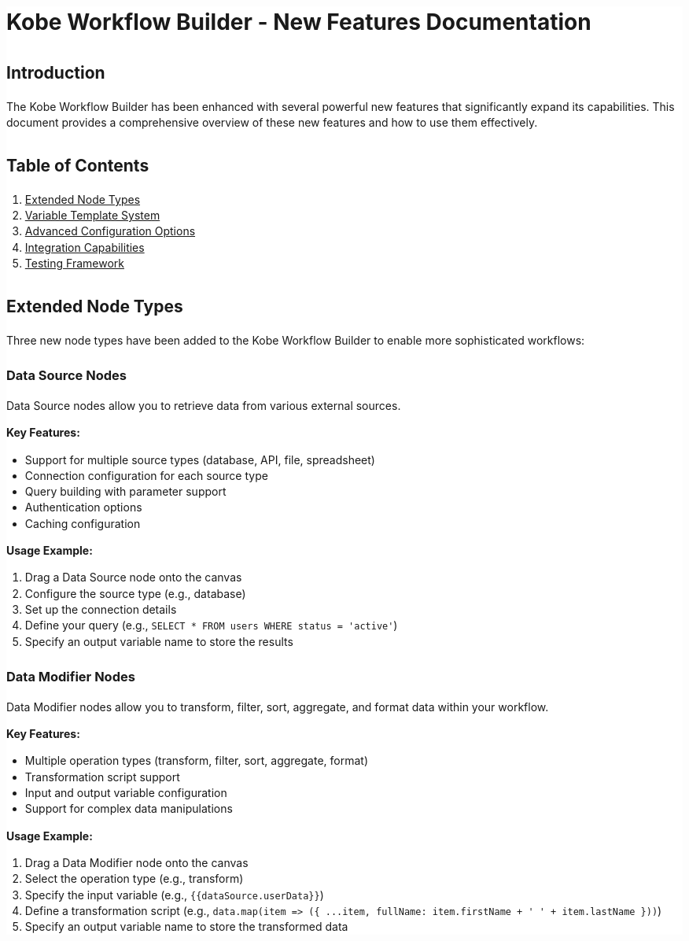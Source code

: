 # Kobe Workflow Builder - New Features Documentation

## Introduction

The Kobe Workflow Builder has been enhanced with several powerful new features that significantly expand its capabilities. This document provides a comprehensive overview of these new features and how to use them effectively.

## Table of Contents

1. [Extended Node Types](#extended-node-types)
2. [Variable Template System](#variable-template-system)
3. [Advanced Configuration Options](#advanced-configuration-options)
4. [Integration Capabilities](#integration-capabilities)
5. [Testing Framework](#testing-framework)

## Extended Node Types

Three new node types have been added to the Kobe Workflow Builder to enable more sophisticated workflows:

### Data Source Nodes

Data Source nodes allow you to retrieve data from various external sources.

**Key Features:**
- Support for multiple source types (database, API, file, spreadsheet)
- Connection configuration for each source type
- Query building with parameter support
- Authentication options
- Caching configuration

**Usage Example:**
1. Drag a Data Source node onto the canvas
2. Configure the source type (e.g., database)
3. Set up the connection details
4. Define your query (e.g., `SELECT * FROM users WHERE status = 'active'`)
5. Specify an output variable name to store the results

### Data Modifier Nodes

Data Modifier nodes allow you to transform, filter, sort, aggregate, and format data within your workflow.

**Key Features:**
- Multiple operation types (transform, filter, sort, aggregate, format)
- Transformation script support
- Input and output variable configuration
- Support for complex data manipulations

**Usage Example:**
1. Drag a Data Modifier node onto the canvas
2. Select the operation type (e.g., transform)
3. Specify the input variable (e.g., `{{dataSource.userData}}`)
4. Define a transformation script (e.g., `data.map(item => ({ ...item, fullName: item.firstName + ' ' + item.lastName }))`)
5. Specify an output variable name to store the transformed data

